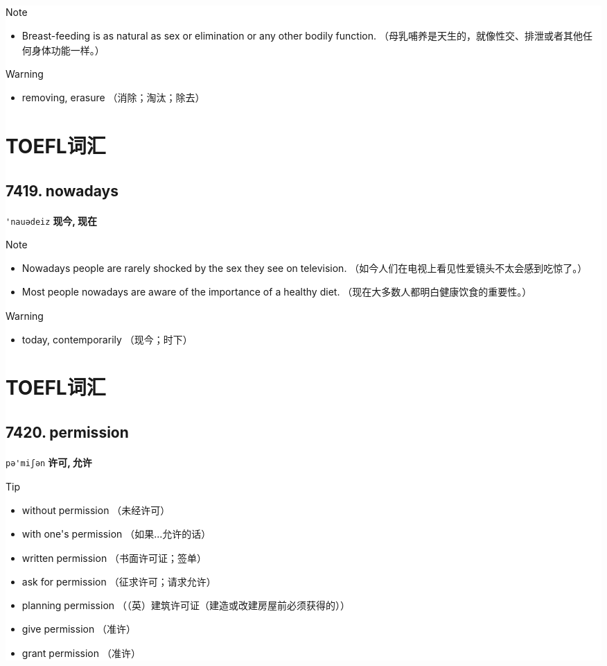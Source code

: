 > [!NOTE]
>
> - Breast-feeding is as natural as sex or elimination or any other bodily function. （母乳哺养是天生的，就像性交、排泄或者其他任何身体功能一样。）
>

> [!WARNING]
>
> - removing, erasure （消除；淘汰；除去）
>

# TOEFL词汇

## 7419. nowadays

`'nauədeiz`  **现今, 现在**

> [!NOTE]
>
> - Nowadays people are rarely shocked by the sex they see on television. （如今人们在电视上看见性爱镜头不太会感到吃惊了。）
>
> - Most people nowadays are aware of the importance of a healthy diet. （现在大多数人都明白健康饮食的重要性。）
>

> [!WARNING]
>
> - today, contemporarily （现今；时下）
>

# TOEFL词汇

## 7420. permission

`pə'miʃən`  **许可, 允许**

> [!TIP]
>
> - without permission （未经许可）
>
> - with one's permission （如果…允许的话）
>
> - written permission （书面许可证；签单）
>
> - ask for permission （征求许可；请求允许）
>
> - planning permission （（英）建筑许可证（建造或改建房屋前必须获得的））
>
> - give permission （准许）
>
> - grant permission （准许）
>

